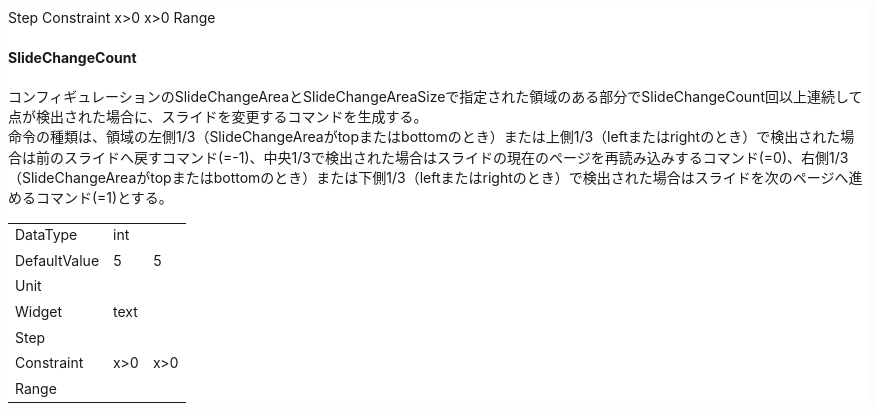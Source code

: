   </tr>
  <tr>
    <td>Step</td>
    <td colspan="2"></td>
  </tr>
  <tr>
    <td>Constraint</td>
    <td>x>0</td>
    <td>x>0</td>
  </tr>
  <tr>
    <td>Range</td>
    <td colspan="2"></td>
  </tr>
</table>

#### SlideChangeCount

コンフィギュレーションのSlideChangeAreaとSlideChangeAreaSizeで指定された領域のある部分でSlideChangeCount回以上連続して点が検出された場合に、スライドを変更するコマンドを生成する。<br/>命令の種類は、領域の左側1/3（SlideChangeAreaがtopまたはbottomのとき）または上側1/3（leftまたはrightのとき）で検出された場合は前のスライドへ戻すコマンド(=-1)、中央1/3で検出された場合はスライドの現在のページを再読み込みするコマンド(=0)、右側1/3（SlideChangeAreaがtopまたはbottomのとき）または下側1/3（leftまたはrightのとき）で検出された場合はスライドを次のページへ進めるコマンド(=1)とする。


<table>
  <tr>
    <td>DataType</td>
    <td colspan="2">int</td>
  </tr>
  <tr>
    <td>DefaultValue</td>
    <td>5</td>
    <td>5</td>
  </tr>
  <tr>
    <td>Unit</td>
    <td></td>
    <td></td>
  </tr>
  <tr>
    <td>Widget</td>
    <td colspan="2">text</td>
  </tr>
  <tr>
    <td>Step</td>
    <td colspan="2"></td>
  </tr>
  <tr>
    <td>Constraint</td>
    <td>x>0</td>
    <td>x>0</td>
  </tr>
  <tr>
    <td>Range</td>
    <td colspan="2"></td>
  </tr>
</table>
